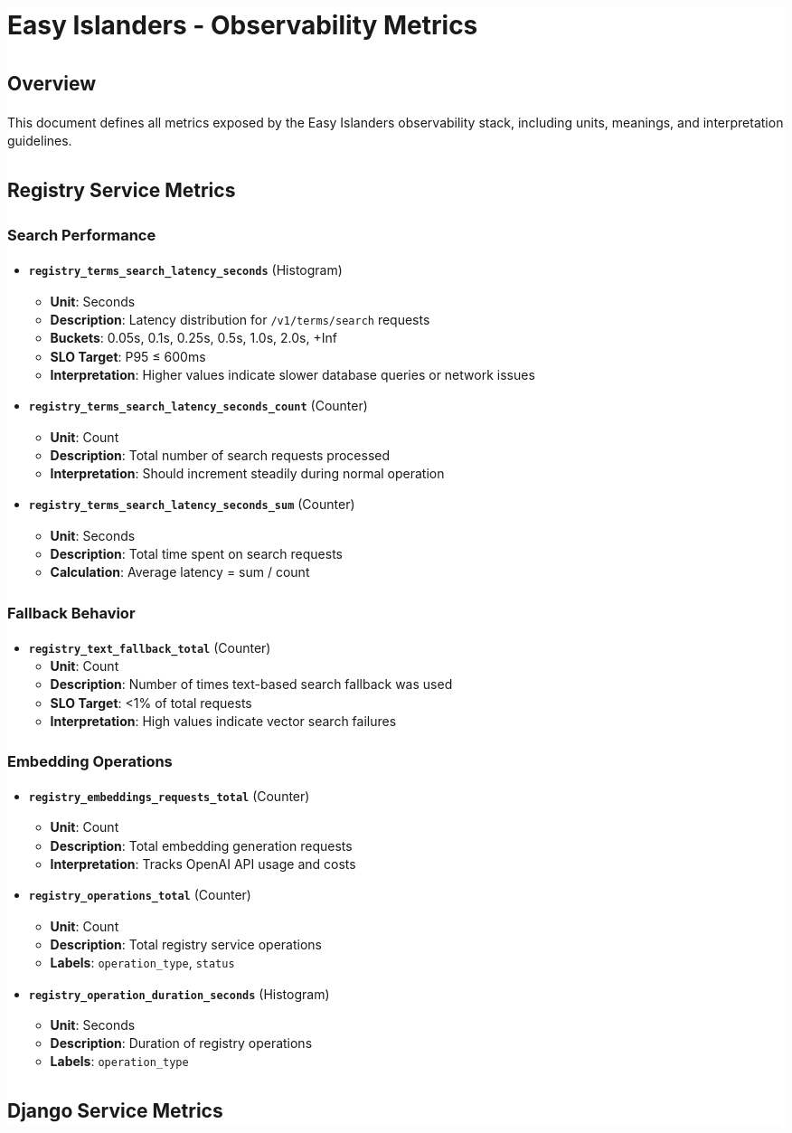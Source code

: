 # Easy Islanders - Observability Metrics

## Overview
This document defines all metrics exposed by the Easy Islanders observability stack, including units, meanings, and interpretation guidelines.

## Registry Service Metrics

### Search Performance
- **`registry_terms_search_latency_seconds`** (Histogram)
  - **Unit**: Seconds
  - **Description**: Latency distribution for `/v1/terms/search` requests
  - **Buckets**: 0.05s, 0.1s, 0.25s, 0.5s, 1.0s, 2.0s, +Inf
  - **SLO Target**: P95 ≤ 600ms
  - **Interpretation**: Higher values indicate slower database queries or network issues

- **`registry_terms_search_latency_seconds_count`** (Counter)
  - **Unit**: Count
  - **Description**: Total number of search requests processed
  - **Interpretation**: Should increment steadily during normal operation

- **`registry_terms_search_latency_seconds_sum`** (Counter)
  - **Unit**: Seconds
  - **Description**: Total time spent on search requests
  - **Calculation**: Average latency = sum / count

### Fallback Behavior
- **`registry_text_fallback_total`** (Counter)
  - **Unit**: Count
  - **Description**: Number of times text-based search fallback was used
  - **SLO Target**: <1% of total requests
  - **Interpretation**: High values indicate vector search failures

### Embedding Operations
- **`registry_embeddings_requests_total`** (Counter)
  - **Unit**: Count
  - **Description**: Total embedding generation requests
  - **Interpretation**: Tracks OpenAI API usage and costs

- **`registry_operations_total`** (Counter)
  - **Unit**: Count
  - **Description**: Total registry service operations
  - **Labels**: `operation_type`, `status`

- **`registry_operation_duration_seconds`** (Histogram)
  - **Unit**: Seconds
  - **Description**: Duration of registry operations
  - **Labels**: `operation_type`

## Django Service Metrics

